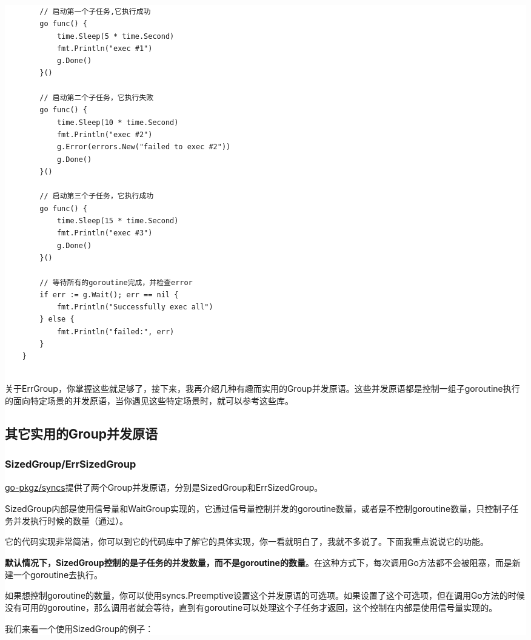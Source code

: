 ```
        // 启动第一个子任务,它执行成功
        go func() {
            time.Sleep(5 * time.Second)
            fmt.Println("exec #1")
            g.Done()
        }()
    
        // 启动第二个子任务，它执行失败
        go func() {
            time.Sleep(10 * time.Second)
            fmt.Println("exec #2")
            g.Error(errors.New("failed to exec #2"))
            g.Done()
        }()
    
        // 启动第三个子任务，它执行成功
        go func() {
            time.Sleep(15 * time.Second)
            fmt.Println("exec #3")
            g.Done()
        }()
    
        // 等待所有的goroutine完成，并检查error
        if err := g.Wait(); err == nil {
            fmt.Println("Successfully exec all")
        } else {
            fmt.Println("failed:", err)
        }
    }
    

```

关于ErrGroup，你掌握这些就足够了，接下来，我再介绍几种有趣而实用的Group并发原语。这些并发原语都是控制一组子goroutine执行的面向特定场景的并发原语，当你遇见这些特定场景时，就可以参考这些库。

## 其它实用的Group并发原语

### SizedGroup/ErrSizedGroup

[go-pkgz/syncs](https://github.com/go-pkgz/syncs)提供了两个Group并发原语，分别是SizedGroup和ErrSizedGroup。

SizedGroup内部是使用信号量和WaitGroup实现的，它通过信号量控制并发的goroutine数量，或者是不控制goroutine数量，只控制子任务并发执行时候的数量（通过）。

它的代码实现非常简洁，你可以到它的代码库中了解它的具体实现，你一看就明白了，我就不多说了。下面我重点说说它的功能。

**默认情况下，SizedGroup控制的是子任务的并发数量，而不是goroutine的数量**。在这种方式下，每次调用Go方法都不会被阻塞，而是新建一个goroutine去执行。

如果想控制goroutine的数量，你可以使用syncs.Preemptive设置这个并发原语的可选项。如果设置了这个可选项，但在调用Go方法的时候没有可用的goroutine，那么调用者就会等待，直到有goroutine可以处理这个子任务才返回，这个控制在内部是使用信号量实现的。

我们来看一个使用SizedGroup的例子：
